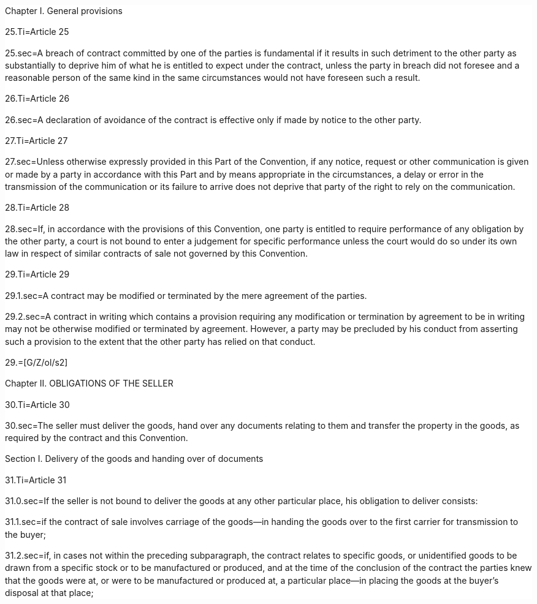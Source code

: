 Chapter I. General provisions

25.Ti=Article 25

25.sec=A breach of contract committed by one of the parties is fundamental if it results in such detriment to the other party as substantially to deprive him of what he is entitled to expect under the contract, unless the party in breach did not foresee and a reasonable person of the same kind in the same circumstances would not have foreseen such a result.

26.Ti=Article 26

26.sec=A declaration of avoidance of the contract is effective only if made by notice to the other party.

27.Ti=Article 27

27.sec=Unless otherwise expressly provided in this Part of the Convention, if any notice, request or other communication is given or made by a party in accordance with this Part and by means appropriate in the circumstances, a delay or error in the transmission of the communication or its failure to arrive does not deprive that party of the right to rely on the communication.

28.Ti=Article 28

28.sec=If, in accordance with the provisions of this Convention, one party is entitled to require performance of any obligation by the other party, a court is not bound to enter a judgement for specific performance unless the court would do so under its own law in respect of similar contracts of sale not governed by this Convention.

29.Ti=Article 29

29.1.sec=A contract may be modified or terminated by the mere agreement of the parties.

29.2.sec=A contract in writing which contains a provision requiring any modification or termination by agreement to be in writing may not be otherwise modified or terminated by agreement. However, a party may be precluded by his conduct from asserting such a provision to the extent that the other party has relied on that conduct.

29.=[G/Z/ol/s2]

Chapter II. OBLIGATIONS OF THE SELLER

30.Ti=Article 30

30.sec=The seller must deliver the goods, hand over any documents relating to them and transfer the property in the goods, as required by the contract and this Convention.

Section I. Delivery of the goods and handing over of documents

31.Ti=Article 31

31.0.sec=If the seller is not bound to deliver the goods at any other particular place, his obligation to deliver consists:

31.1.sec=if the contract of sale involves carriage of the goods—in handing the goods over to the first carrier for transmission to the buyer;

31.2.sec=if, in cases not within the preceding subparagraph, the contract relates to specific goods, or unidentified goods to be drawn from a specific stock or to be manufactured or produced, and at the time of the conclusion of the contract the parties knew that the goods were at, or were to be ­manufactured or produced at, a particular place—in placing the goods at the buyer’s disposal at that place;
